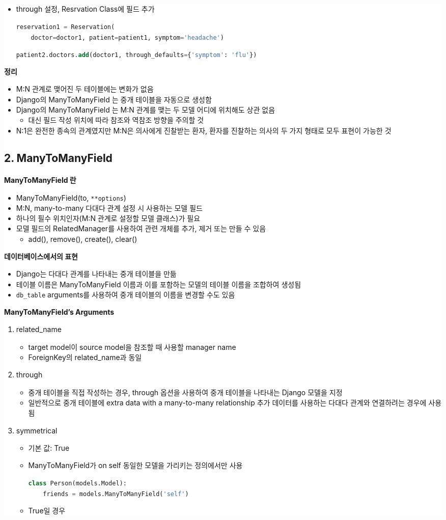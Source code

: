 - through 설정, Resrvation Class에 필드 추가

  ```sql
  reservation1 = Reservation(
      doctor=doctor1, patient=patient1, symptom='headache')
  ```
  
  ```sql
  patient2.doctors.add(doctor1, through_defaults={'symptom': 'flu'})
  ```

**정리**

- M:N 관계로 맺어진 두 테이블에는 변화가 없음
- Django의 ManyToManyField 는 중개 테이블을 자동으로 생성함
- Django의 ManyToManyField 는 M:N 관계를 맺는 두 모델 어디에 위치해도 상관 없음
  - 대신 필드 작성 위치에 따라 참조와 역참조 방향을 주의할 것
- N:1은 완전한 종속의 관계였지만 M:N은 의사에게 진찰받는 환자, 환자를 진찰하는 의사의 두 가지 형태로 모두 표현이 가능한 것

## 2. ManyToManyField

**ManyToManyField 란**

- ManyToManyField(to, `**options`)
- M:N, many-to-many 다대다 관계 설정 시 사용하는 모델 필드
- 하나의 필수 위치인자(M:N 관계로 설정할 모델 클래스)가 필요
- 모델 필드의 RelatedManager를 사용하여 관련 개체를 추가, 제거 또는 만들 수 있음
  - add(), remove(), create(), clear()

**데이터베이스에서의 표현**

- Django는 다대다 관계를 나타내는 중개 테이블을 만듦
- 테이블 이름은 ManyToManyField 이름과 이를 포함하는 모델의 테이블 이름을 조합하여 생성됨
- `db_table` arguments를 사용하여 중개 테이블의 이름을 변경할 수도 있음

**ManyToManyField’s Arguments**

1. related_name

   - target model이 source model을 참조할 때 사용할 manager name
   - ForeignKey의 related_name과 동일

2. through

   - 중개 테이블을 직접 작성하는 경우, through 옵션을 사용하여 중개 테이블을 나타내는 Django 모델을 지정
   - 일반적으로 중개 테이블에 extra data with a many-to-many relationship 추가 데이터를 사용하는 다대다 관계와 연결하려는 경우에 사용됨

3. symmetrical

   - 기본 값: True

   - ManyToManyField가 on self 동일한 모델을 가리키는 정의에서만 사용

     ```python
     class Person(models.Model):
         friends = models.ManyToManyField('self')
     ```

   - True일 경우
